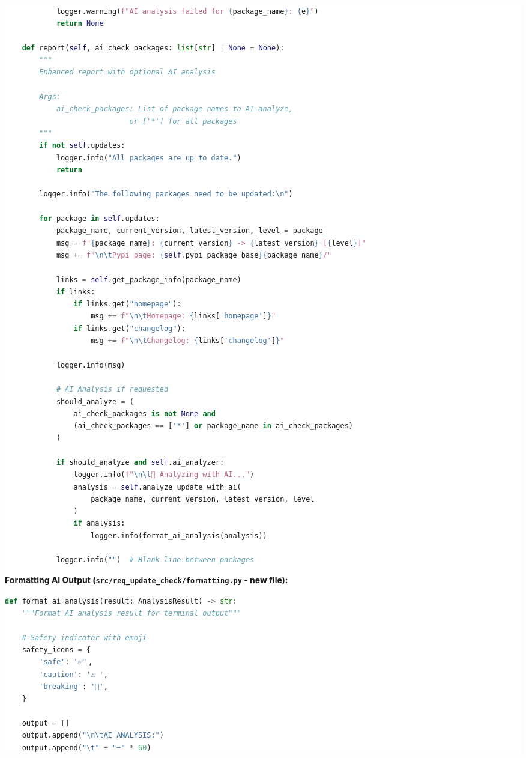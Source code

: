 ```python
            logger.warning(f"AI analysis failed for {package_name}: {e}")
            return None

    def report(self, ai_check_packages: list[str] | None = None):
        """
        Enhanced report with optional AI analysis

        Args:
            ai_check_packages: List of package names to AI-analyze,
                             or ['*'] for all packages
        """
        if not self.updates:
            logger.info("All packages are up to date.")
            return

        logger.info("The following packages need to be updated:\n")

        for package in self.updates:
            package_name, current_version, latest_version, level = package
            msg = f"{package_name}: {current_version} -> {latest_version} [{level}]"
            msg += f"\n\tPypi page: {self.pypi_package_base}{package_name}/"

            links = self.get_package_info(package_name)
            if links:
                if links.get("homepage"):
                    msg += f"\n\tHomepage: {links['homepage']}"
                if links.get("changelog"):
                    msg += f"\n\tChangelog: {links['changelog']}"

            logger.info(msg)

            # AI Analysis if requested
            should_analyze = (
                ai_check_packages is not None and
                (ai_check_packages == ['*'] or package_name in ai_check_packages)
            )

            if should_analyze and self.ai_analyzer:
                logger.info(f"\n\t🤖 Analyzing with AI...")
                analysis = self.analyze_update_with_ai(
                    package_name, current_version, latest_version, level
                )
                if analysis:
                    logger.info(format_ai_analysis(analysis))

            logger.info("")  # Blank line between packages
```

**Formatting AI Output (`src/req_update_check/formatting.py` - new file):**
```python
def format_ai_analysis(result: AnalysisResult) -> str:
    """Format AI analysis result for terminal output"""

    # Safety indicator with emoji
    safety_icons = {
        'safe': '✅',
        'caution': '⚠️ ',
        'breaking': '🚨',
    }

    output = []
    output.append("\n\tAI ANALYSIS:")
    output.append("\t" + "─" * 60)

```